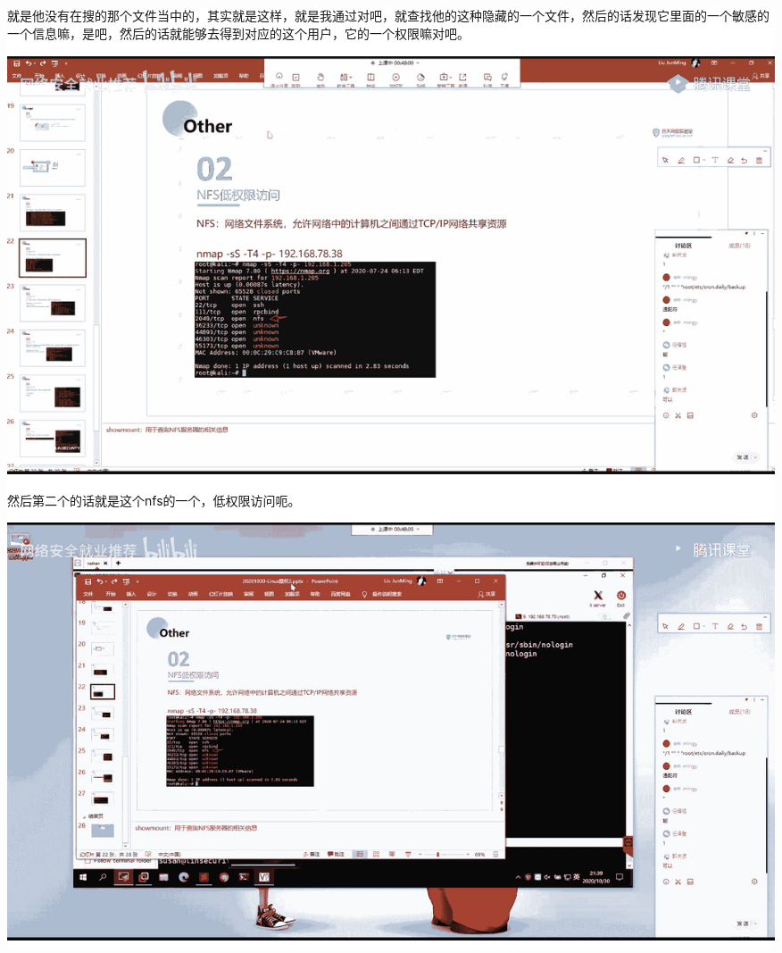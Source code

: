 就是他没有在搜的那个文件当中的，其实就是这样，就是我通过对吧，就查找他的这种隐藏的一个文件，然后的话发现它里面的一个敏感的一个信息嘛，是吧，然后的话就能够去得到对应的这个用户，它的一个权限嘛对吧。



![](img/9ebd2d50a51785f5f4565fe95a8048b8_192.png)

然后第二个的话就是这个nfs的一个，低权限访问呃。

![](img/9ebd2d50a51785f5f4565fe95a8048b8_194.png)
